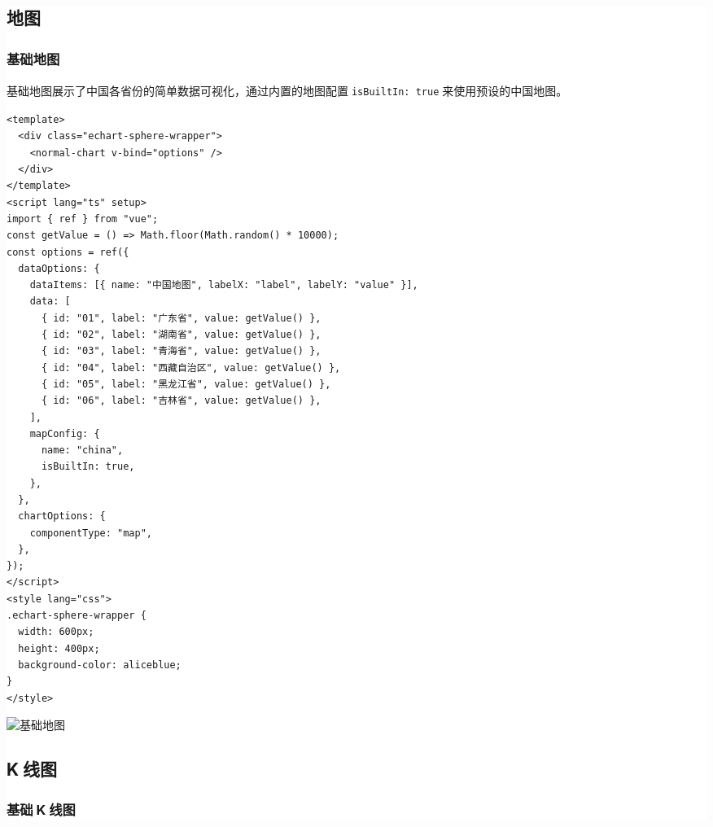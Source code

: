 ## 地图

### 基础地图

基础地图展示了中国各省份的简单数据可视化，通过内置的地图配置 `isBuiltIn: true` 来使用预设的中国地图。

```
<template>
  <div class="echart-sphere-wrapper">
    <normal-chart v-bind="options" />
  </div>
</template>
<script lang="ts" setup>
import { ref } from "vue";
const getValue = () => Math.floor(Math.random() * 10000);
const options = ref({
  dataOptions: {
    dataItems: [{ name: "中国地图", labelX: "label", labelY: "value" }],
    data: [
      { id: "01", label: "广东省", value: getValue() },
      { id: "02", label: "湖南省", value: getValue() },
      { id: "03", label: "青海省", value: getValue() },
      { id: "04", label: "西藏自治区", value: getValue() },
      { id: "05", label: "黑龙江省", value: getValue() },
      { id: "06", label: "吉林省", value: getValue() },
    ],
    mapConfig: {
      name: "china",
      isBuiltIn: true,
    },
  },
  chartOptions: {
    componentType: "map",
  },
});
</script>
<style lang="css">
.echart-sphere-wrapper {
  width: 600px;
  height: 400px;
  background-color: aliceblue;
}
</style>

```

![基础地图](https://github.com/isamxus/echart-sphere-assets/blob/a4e15bf67fab71639a4d474cd0427bfe079396b0/assets/map/%E5%9C%B0%E5%9B%BE1.png)

## K 线图

### 基础 K 线图
